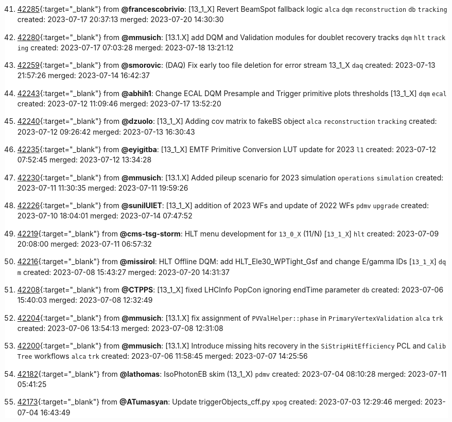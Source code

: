 41. [42285](http://github.com/cms-sw/cmssw/pull/42285){:target="_blank"}  from **@francescobrivio**: [13_1_X] Revert BeamSpot fallback logic `alca` `dqm` `reconstruction` `db` `tracking` created: 2023-07-17 20:37:13 merged: 2023-07-20 14:30:30

42. [42280](http://github.com/cms-sw/cmssw/pull/42280){:target="_blank"}  from **@mmusich**: [13.1.X] add DQM and Validation modules for doublet recovery tracks `dqm` `hlt` `tracking` created: 2023-07-17 07:03:28 merged: 2023-07-18 13:21:12

43. [42259](http://github.com/cms-sw/cmssw/pull/42259){:target="_blank"}  from **@smorovic**: (DAQ) Fix early too file deletion for error stream 13_1_X `daq` created: 2023-07-13 21:57:26 merged: 2023-07-14 16:42:37

44. [42243](http://github.com/cms-sw/cmssw/pull/42243){:target="_blank"}  from **@abhih1**:  Change ECAL DQM Presample and Trigger primitive plots thresholds [13_1_X] `dqm` `ecal` created: 2023-07-12 11:09:46 merged: 2023-07-17 13:52:20

45. [42240](http://github.com/cms-sw/cmssw/pull/42240){:target="_blank"}  from **@dzuolo**: [13_1_X] Adding cov matrix to fakeBS object `alca` `reconstruction` `tracking` created: 2023-07-12 09:26:42 merged: 2023-07-13 16:30:43

46. [42235](http://github.com/cms-sw/cmssw/pull/42235){:target="_blank"}  from **@eyigitba**: [13_1_X] EMTF Primitive Conversion LUT update for 2023 `l1` created: 2023-07-12 07:52:45 merged: 2023-07-12 13:34:28

47. [42230](http://github.com/cms-sw/cmssw/pull/42230){:target="_blank"}  from **@mmusich**: [13.1.X] Added pileup scenario for 2023 simulation `operations` `simulation` created: 2023-07-11 11:30:35 merged: 2023-07-11 19:59:26

48. [42226](http://github.com/cms-sw/cmssw/pull/42226){:target="_blank"}  from **@sunilUIET**: [13_1_X] addition of 2023 WFs and update of 2022 WFs `pdmv` `upgrade` created: 2023-07-10 18:04:01 merged: 2023-07-14 07:47:52

49. [42219](http://github.com/cms-sw/cmssw/pull/42219){:target="_blank"}  from **@cms-tsg-storm**: HLT menu development for `13_0_X` (11/N) [`13_1_X`] `hlt` created: 2023-07-09 20:08:00 merged: 2023-07-11 06:57:32

50. [42216](http://github.com/cms-sw/cmssw/pull/42216){:target="_blank"}  from **@missirol**: HLT Offline DQM: add HLT_Ele30_WPTight_Gsf and change E/gamma IDs [`13_1_X`] `dqm` created: 2023-07-08 15:43:27 merged: 2023-07-20 14:31:37

51. [42208](http://github.com/cms-sw/cmssw/pull/42208){:target="_blank"}  from **@CTPPS**: [13_1_X] fixed LHCInfo PopCon ignoring endTime parameter `db` created: 2023-07-06 15:40:03 merged: 2023-07-08 12:32:49

52. [42204](http://github.com/cms-sw/cmssw/pull/42204){:target="_blank"}  from **@mmusich**: [13.1.X] fix assignment of `PVValHelper::phase` in `PrimaryVertexValidation` `alca` `trk` created: 2023-07-06 13:54:13 merged: 2023-07-08 12:31:08

53. [42200](http://github.com/cms-sw/cmssw/pull/42200){:target="_blank"}  from **@mmusich**: [13.1.X] Introduce missing hits recovery in the `SiStripHitEfficiency` PCL and `CalibTree` workflows `alca` `trk` created: 2023-07-06 11:58:45 merged: 2023-07-07 14:25:56

54. [42182](http://github.com/cms-sw/cmssw/pull/42182){:target="_blank"}  from **@lathomas**: IsoPhotonEB skim (13_1_X) `pdmv` created: 2023-07-04 08:10:28 merged: 2023-07-11 05:41:25

55. [42173](http://github.com/cms-sw/cmssw/pull/42173){:target="_blank"}  from **@ATumasyan**: Update triggerObjects_cff.py `xpog` created: 2023-07-03 12:29:46 merged: 2023-07-04 16:43:49
